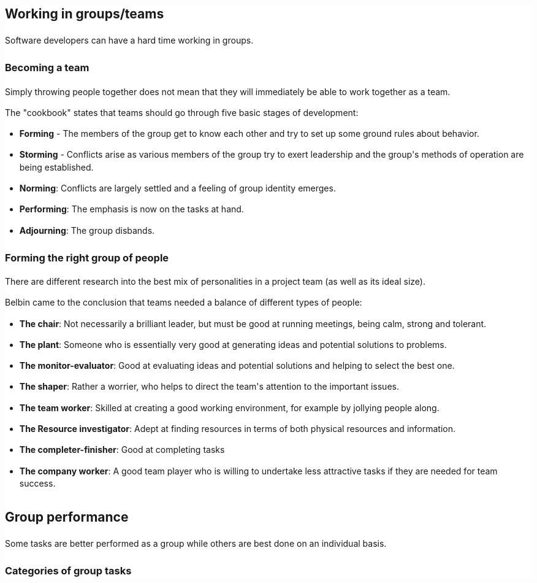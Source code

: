 ## Working in groups/teams

Software developers can have a hard time working in groups.

### Becoming a team

Simply throwing people together does not mean that they will immediately be able to work together as a team.

The "cookbook" states that teams should go through five basic stages of development:

- **Forming** - The members of the group get to know each other and try to set up some ground rules about behavior.

- **Storming** - Conflicts arise as various members of the group try to exert leadership and the group's methods of operation are being established.

- **Norming**: Conflicts are largely settled and a feeling of group identity emerges.

- **Performing**: The emphasis is now on the tasks at hand.

- **Adjourning**: The group disbands.

### Forming the right group of people

There are different research into the best mix of personalities in a project team (as well as its ideal size).

Belbin came to the conclusion that teams needed a balance of different types of people:

- **The chair**: Not necessarily a brilliant leader, but must be good at running meetings, being calm, strong and tolerant.

- **The plant**: Someone who is essentially very good at generating ideas and potential solutions to problems.

- **The monitor-evaluator**: Good at evaluating ideas and potential solutions and helping to select the best one.

- **The shaper**: Rather a worrier, who helps to direct the team's attention to the important issues.

- **The team worker**: Skilled at creating a good working environment, for example by jollying people along.

- **The Resource investigator**: Adept at finding resources in terms of both physical resources and information.

- **The completer-finisher**: Good at completing tasks

- **The company worker**: A good team player who is willing to undertake less attractive tasks if they are needed for team success.

## Group performance

Some tasks are better performed as a group while others are best done on an individual basis.

### Categories of group tasks
